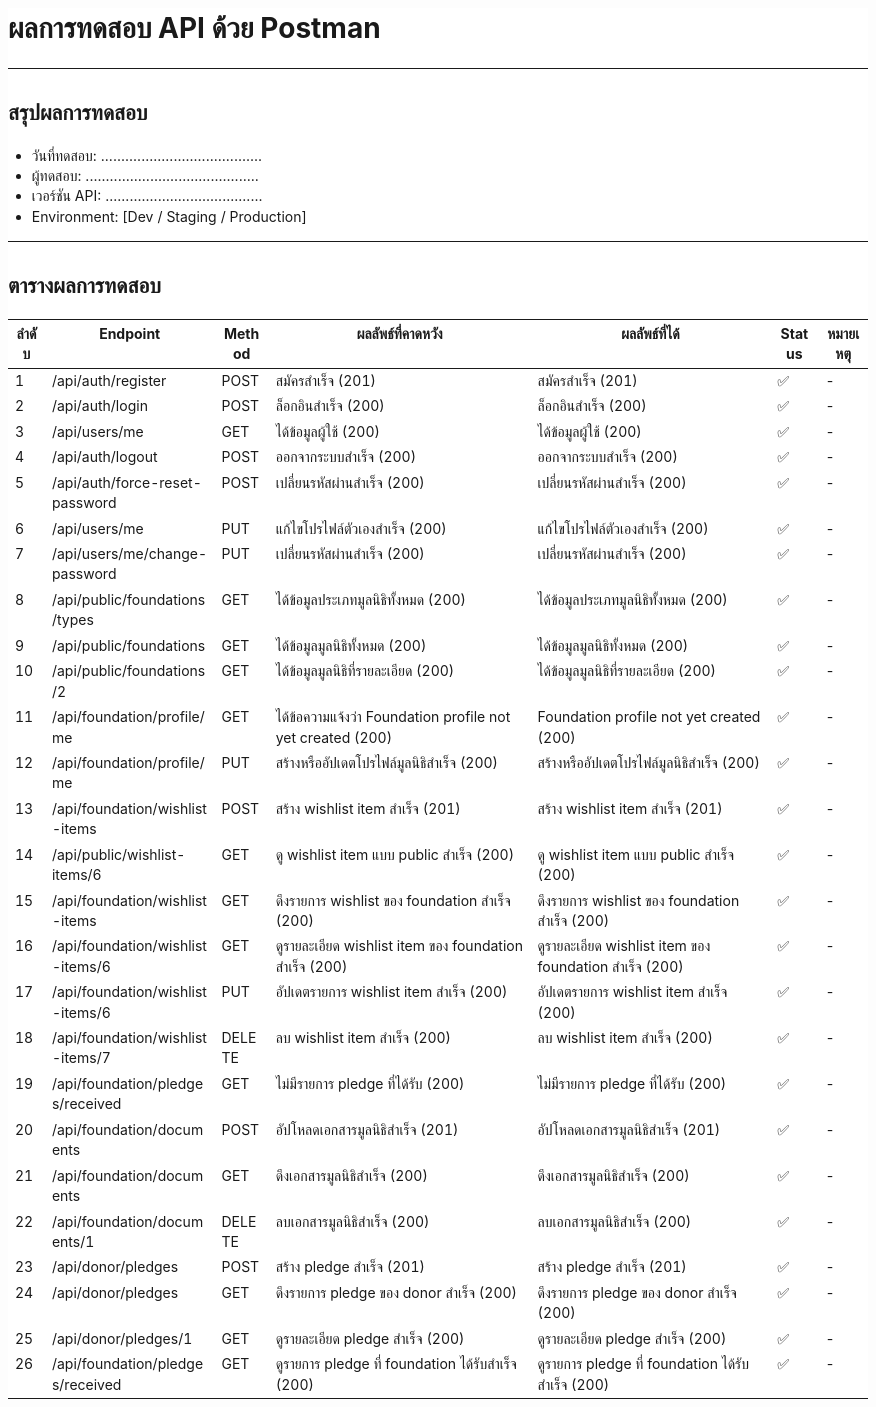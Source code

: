 # ผลการทดสอบ API ด้วย Postman

---

## สรุปผลการทดสอบ

- วันที่ทดสอบ: ........................................
- ผู้ทดสอบ: ...........................................
- เวอร์ชัน API: .......................................
- Environment: [Dev / Staging / Production]

---

## ตารางผลการทดสอบ

| ลำดับ | Endpoint | Method | ผลลัพธ์ที่คาดหวัง | ผลลัพธ์ที่ได้ | Status | หมายเหตุ |
|-------|----------|--------|-------------------|---------------|--------|----------|
| 1 | /api/auth/register | POST | สมัครสำเร็จ (201) | สมัครสำเร็จ (201) | ✅ | - |
| 2 | /api/auth/login | POST | ล็อกอินสำเร็จ (200) | ล็อกอินสำเร็จ (200) | ✅ | - |
| 3 | /api/users/me | GET | ได้ข้อมูลผู้ใช้ (200) | ได้ข้อมูลผู้ใช้ (200) | ✅ | - |
| 4 | /api/auth/logout | POST | ออกจากระบบสำเร็จ (200) | ออกจากระบบสำเร็จ (200) | ✅ | - |
| 5 | /api/auth/force-reset-password | POST | เปลี่ยนรหัสผ่านสำเร็จ (200) | เปลี่ยนรหัสผ่านสำเร็จ (200) | ✅ | - |
| 6 | /api/users/me | PUT | แก้ไขโปรไฟล์ตัวเองสำเร็จ (200) | แก้ไขโปรไฟล์ตัวเองสำเร็จ (200) | ✅ | - |
| 7 | /api/users/me/change-password | PUT | เปลี่ยนรหัสผ่านสำเร็จ (200) | เปลี่ยนรหัสผ่านสำเร็จ (200) | ✅ | - |
| 8 | /api/public/foundations/types | GET | ได้ข้อมูลประเภทมูลนิธิทั้งหมด (200) | ได้ข้อมูลประเภทมูลนิธิทั้งหมด (200) | ✅ | - |
| 9 | /api/public/foundations | GET | ได้ข้อมูลมูลนิธิทั้งหมด (200) | ได้ข้อมูลมูลนิธิทั้งหมด (200) | ✅ | - |
| 10 | /api/public/foundations/2 | GET | ได้ข้อมูลมูลนิธิที่รายละเอียด (200) | ได้ข้อมูลมูลนิธิที่รายละเอียด (200) | ✅ | - |
| 11 | /api/foundation/profile/me | GET | ได้ข้อความแจ้งว่า Foundation profile not yet created (200) | Foundation profile not yet created (200) | ✅ | - |
| 12 | /api/foundation/profile/me | PUT | สร้างหรืออัปเดตโปรไฟล์มูลนิธิสำเร็จ (200) | สร้างหรืออัปเดตโปรไฟล์มูลนิธิสำเร็จ (200) | ✅ | - |
| 13 | /api/foundation/wishlist-items | POST | สร้าง wishlist item สำเร็จ (201) | สร้าง wishlist item สำเร็จ (201) | ✅ | - |
| 14 | /api/public/wishlist-items/6 | GET | ดู wishlist item แบบ public สำเร็จ (200) | ดู wishlist item แบบ public สำเร็จ (200) | ✅ | - |
| 15 | /api/foundation/wishlist-items | GET | ดึงรายการ wishlist ของ foundation สำเร็จ (200) | ดึงรายการ wishlist ของ foundation สำเร็จ (200) | ✅ | - |
| 16 | /api/foundation/wishlist-items/6 | GET | ดูรายละเอียด wishlist item ของ foundation สำเร็จ (200) | ดูรายละเอียด wishlist item ของ foundation สำเร็จ (200) | ✅ | - |
| 17 | /api/foundation/wishlist-items/6 | PUT | อัปเดตรายการ wishlist item สำเร็จ (200) | อัปเดตรายการ wishlist item สำเร็จ (200) | ✅ | - |
| 18 | /api/foundation/wishlist-items/7 | DELETE | ลบ wishlist item สำเร็จ (200) | ลบ wishlist item สำเร็จ (200) | ✅ | - |
| 19 | /api/foundation/pledges/received | GET | ไม่มีรายการ pledge ที่ได้รับ (200) | ไม่มีรายการ pledge ที่ได้รับ (200) | ✅ | - |
| 20 | /api/foundation/documents | POST | อัปโหลดเอกสารมูลนิธิสำเร็จ (201) | อัปโหลดเอกสารมูลนิธิสำเร็จ (201) | ✅ | - |
| 21 | /api/foundation/documents | GET | ดึงเอกสารมูลนิธิสำเร็จ (200) | ดึงเอกสารมูลนิธิสำเร็จ (200) | ✅ | - |
| 22 | /api/foundation/documents/1 | DELETE | ลบเอกสารมูลนิธิสำเร็จ (200) | ลบเอกสารมูลนิธิสำเร็จ (200) | ✅ | - |
| 23 | /api/donor/pledges | POST | สร้าง pledge สำเร็จ (201) | สร้าง pledge สำเร็จ (201) | ✅ | - |
| 24 | /api/donor/pledges | GET | ดึงรายการ pledge ของ donor สำเร็จ (200) | ดึงรายการ pledge ของ donor สำเร็จ (200) | ✅ | - |
| 25 | /api/donor/pledges/1 | GET | ดูรายละเอียด pledge สำเร็จ (200) | ดูรายละเอียด pledge สำเร็จ (200) | ✅ | - |
| 26 | /api/foundation/pledges/received | GET | ดูรายการ pledge ที่ foundation ได้รับสำเร็จ (200) | ดูรายการ pledge ที่ foundation ได้รับสำเร็จ (200) | ✅ | - |